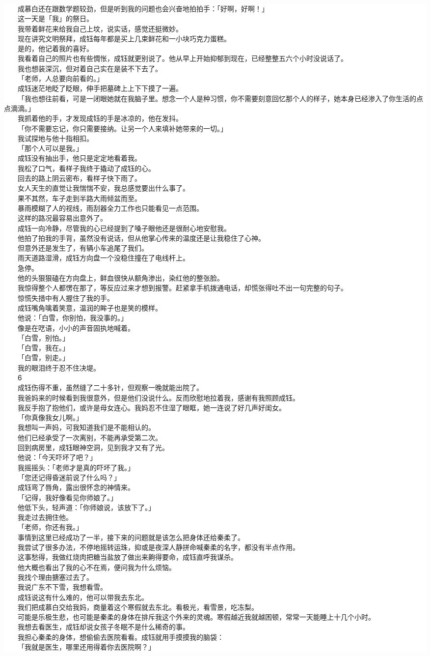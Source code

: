 &emsp;&emsp;成慕白还在跟数学题较劲，但是听到我的问题也会兴奋地拍拍手：「好啊，好啊！」  
&emsp;&emsp;这一天是「我」的祭日。  
&emsp;&emsp;我带着鲜花来给我自己上坟，说实话，感觉还挺微妙。  
&emsp;&emsp;现在讲究文明祭拜，成钰每年都是买上几束鲜花和一小块巧克力蛋糕。  
&emsp;&emsp;是的，他记着我的喜好。  
&emsp;&emsp;我看着自己的照片也有些惆怅，成钰就更别说了。他从早上开始抑郁到现在，已经整整五六个小时没说话了。  
&emsp;&emsp;我也想装深沉，但对着自己实在是装不下去了。  
&emsp;&emsp;「老师，人总要向前看的。」  
&emsp;&emsp;成钰迷茫地眨了眨眼，伸手把墓碑上上下下摸了一遍。  
&emsp;&emsp;「我也想往前看，可是一闭眼她就在我脑子里。想念一个人是种习惯，你不需要刻意回忆那个人的样子，她本身已经渗入了你生活的点点滴滴。」  
&emsp;&emsp;我抓着他的手，才发现成钰的手是冰凉的，他在发抖。  
&emsp;&emsp;「你不需要忘记，你只需要接纳。让另一个人来填补她带来的一切。」  
&emsp;&emsp;我试探地与他十指相扣。  
&emsp;&emsp;「那个人可以是我。」  
&emsp;&emsp;成钰没有抽出手，他只是定定地看着我。  
&emsp;&emsp;我松了口气，看样子我终于撬动了成钰的心。  
&emsp;&emsp;回去的路上阴云密布，看样子快下雨了。  
&emsp;&emsp;女人天生的直觉让我惴惴不安，我总感觉要出什么事了。  
&emsp;&emsp;果不其然，车子走到半路大雨倾盆而至。  
&emsp;&emsp;暴雨模糊了人的视线，雨刮器全力工作也只能看见一点范围。  
&emsp;&emsp;这样的路况最容易出意外了。  
&emsp;&emsp;成钰一向冷静，尽管我的心已经提到了嗓子眼他还是很耐心地安慰我。  
&emsp;&emsp;他拍了拍我的手背，虽然没有说话，但从他掌心传来的温度还是让我稳住了心神。  
&emsp;&emsp;但意外还是发生了，有辆小车追尾了我们。  
&emsp;&emsp;雨天道路湿滑，成钰方向盘一个没稳住撞在了电线杆上。  
&emsp;&emsp;急停。  
&emsp;&emsp;他的头狠狠磕在方向盘上，鲜血很快从额角渗出，染红他的整张脸。  
&emsp;&emsp;我惊得整个人都愣在那了，等反应过来才想到报警。赶紧拿手机拨通电话，却慌张得吐不出一句完整的句子。  
&emsp;&emsp;惊慌失措中有人握住了我的手。  
&emsp;&emsp;成钰嘴角噙着笑意，温润的眸子也是笑的模样。  
&emsp;&emsp;他说：「白雪，你别怕，我没事的。」  
&emsp;&emsp;像是在呓语，小小的声音固执地喊着。  
&emsp;&emsp;「白雪，别怕。」  
&emsp;&emsp;「白雪，我在。」  
&emsp;&emsp;「白雪，别走。」  
&emsp;&emsp;我的眼泪终于忍不住决堤。  
&emsp;&emsp;6  
&emsp;&emsp;成钰伤得不重，虽然缝了二十多针，但观察一晚就能出院了。  
&emsp;&emsp;我爸妈来的时候看到我很意外，但是他们没说什么。反而欣慰地拉着我，感谢有我照顾成钰。  
&emsp;&emsp;我反手抱了抱他们，或许是母女连心。我妈忍不住湿了眼眶，她一连说了好几声好闺女。  
&emsp;&emsp;「你真像我女儿啊。」  
&emsp;&emsp;我想叫一声妈，可我知道我们是不能相认的。  
&emsp;&emsp;他们已经承受了一次离别，不能再承受第二次。  
&emsp;&emsp;回到病房里，成钰眼神空洞，见到我才又有了光。  
&emsp;&emsp;他说：「今天吓坏了吧？」  
&emsp;&emsp;我摇摇头：「老师才是真的吓坏了我。」  
&emsp;&emsp;「您还记得昏迷前说了什么吗？」  
&emsp;&emsp;成钰弯了唇角，露出很怀念的神情来。  
&emsp;&emsp;「记得，我好像看见你师娘了。」  
&emsp;&emsp;他低下头，轻声道：「你师娘说，该放下了。」  
&emsp;&emsp;我走过去拥住他。  
&emsp;&emsp;「老师，你还有我。」  
&emsp;&emsp;事情到这里已经成功了一半，接下来的问题就是该怎么把身体还给秦柔了。  
&emsp;&emsp;我尝试了很多办法，不停地摇转运珠，抑或是夜深人静拼命喊秦柔的名字，都没有半点作用。  
&emsp;&emsp;这事愁得，我做红烧肉把糖当盐放了做出来齁得要命，成钰直呼我谋杀。  
&emsp;&emsp;他大概也看出了我的心不在焉，便问我为什么烦恼。  
&emsp;&emsp;我找个理由搪塞过去了。  
&emsp;&emsp;我说广东不下雪，我想看雪。  
&emsp;&emsp;成钰说这有什么难的，他可以带我去东北。  
&emsp;&emsp;我们把成慕白交给我妈，商量着这个寒假就去东北。看极光，看雪景，吃冻梨。  
&emsp;&emsp;可能是乐极生悲，也可能是秦柔的身体在排斥我这个外来的灵魂。寒假越近我就越困顿，常常一天能睡上十几个小时。  
&emsp;&emsp;我想去看医生，成钰却说女孩子冬眠不是什么稀奇的事。  
&emsp;&emsp;我担心秦柔的身体，想偷偷去医院看看。成钰就用手摸摸我的脑袋：  
&emsp;&emsp;「我就是医生，哪里还用得着你去医院啊？」  